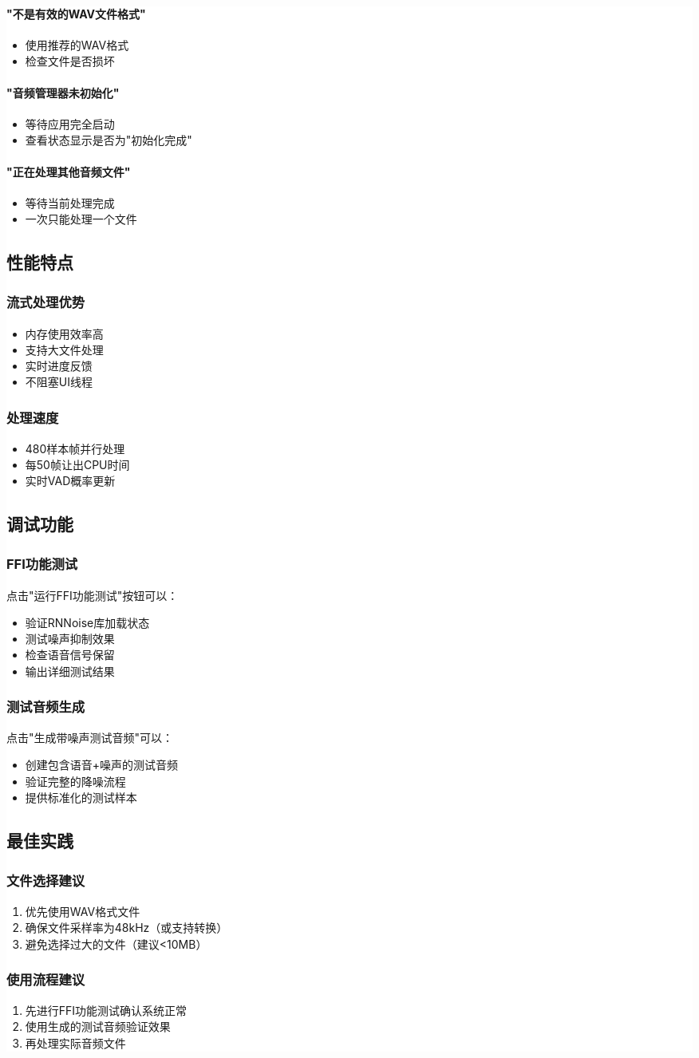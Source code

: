 #### "不是有效的WAV文件格式"
- 使用推荐的WAV格式
- 检查文件是否损坏

#### "音频管理器未初始化"
- 等待应用完全启动
- 查看状态显示是否为"初始化完成"

#### "正在处理其他音频文件"
- 等待当前处理完成
- 一次只能处理一个文件

## 性能特点

### 流式处理优势
- 内存使用效率高
- 支持大文件处理
- 实时进度反馈
- 不阻塞UI线程

### 处理速度
- 480样本帧并行处理
- 每50帧让出CPU时间
- 实时VAD概率更新

## 调试功能

### FFI功能测试
点击"运行FFI功能测试"按钮可以：
- 验证RNNoise库加载状态
- 测试噪声抑制效果
- 检查语音信号保留
- 输出详细测试结果

### 测试音频生成
点击"生成带噪声测试音频"可以：
- 创建包含语音+噪声的测试音频
- 验证完整的降噪流程
- 提供标准化的测试样本

## 最佳实践

### 文件选择建议
1. 优先使用WAV格式文件
2. 确保文件采样率为48kHz（或支持转换）
3. 避免选择过大的文件（建议<10MB）

### 使用流程建议
1. 先进行FFI功能测试确认系统正常
2. 使用生成的测试音频验证效果
3. 再处理实际音频文件
